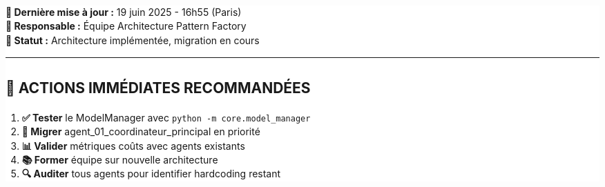 
**📅 Dernière mise à jour :** 19 juin 2025 - 16h55 (Paris)  
**👥 Responsable :** Équipe Architecture Pattern Factory  
**🔄 Statut :** Architecture implémentée, migration en cours  

---

## 🎯 **ACTIONS IMMÉDIATES RECOMMANDÉES**

1. **✅ Tester** le ModelManager avec `python -m core.model_manager`
2. **🔄 Migrer** agent_01_coordinateur_principal en priorité
3. **📊 Valider** métriques coûts avec agents existants
4. **📚 Former** équipe sur nouvelle architecture
5. **🔍 Auditer** tous agents pour identifier hardcoding restant 